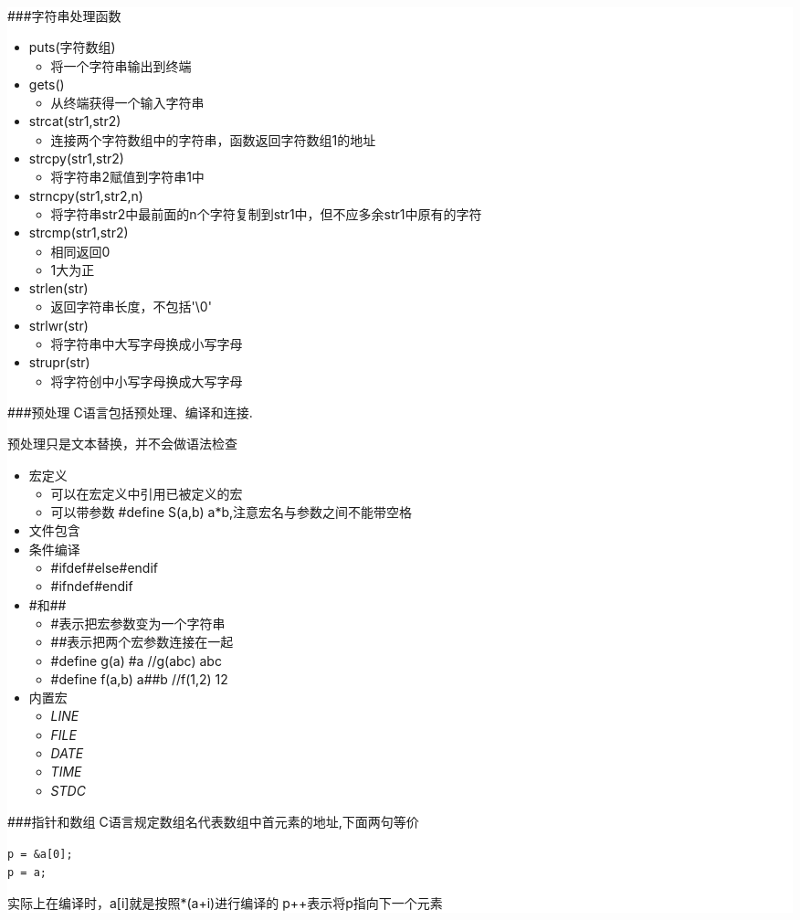 ###字符串处理函数
- puts(字符数组)
	- 将一个字符串输出到终端
- gets()
	- 从终端获得一个输入字符串
- strcat(str1,str2)
	- 连接两个字符数组中的字符串，函数返回字符数组1的地址
- strcpy(str1,str2)
	- 将字符串2赋值到字符串1中
- strncpy(str1,str2,n)
	- 将字符串str2中最前面的n个字符复制到str1中，但不应多余str1中原有的字符
- strcmp(str1,str2)
	- 相同返回0
	- 1大为正
- strlen(str)
	- 返回字符串长度，不包括'\0'
- strlwr(str)
	- 将字符串中大写字母换成小写字母
- strupr(str)
	- 将字符创中小写字母换成大写字母

###预处理
C语言包括预处理、编译和连接.

预处理只是文本替换，并不会做语法检查

- 宏定义
	- 可以在宏定义中引用已被定义的宏
	- 可以带参数 #define S(a,b) a*b,注意宏名与参数之间不能带空格 
- 文件包含
- 条件编译
	- #ifdef\#else\#endif
	- #ifndef\#endif
- #和##
	- #表示把宏参数变为一个字符串
	- ##表示把两个宏参数连接在一起
	- #define g(a) #a  //g(abc)  abc
	- #define f(a,b) a##b //f(1,2) 12
- 内置宏
	- _LINE_
	- _FILE_
	- _DATE_
	- _TIME_
	- _STDC_

###指针和数组
C语言规定数组名代表数组中首元素的地址,下面两句等价

    p = &a[0];
	p = a;

实际上在编译时，a[i]就是按照*(a+i)进行编译的
p++表示将p指向下一个元素
